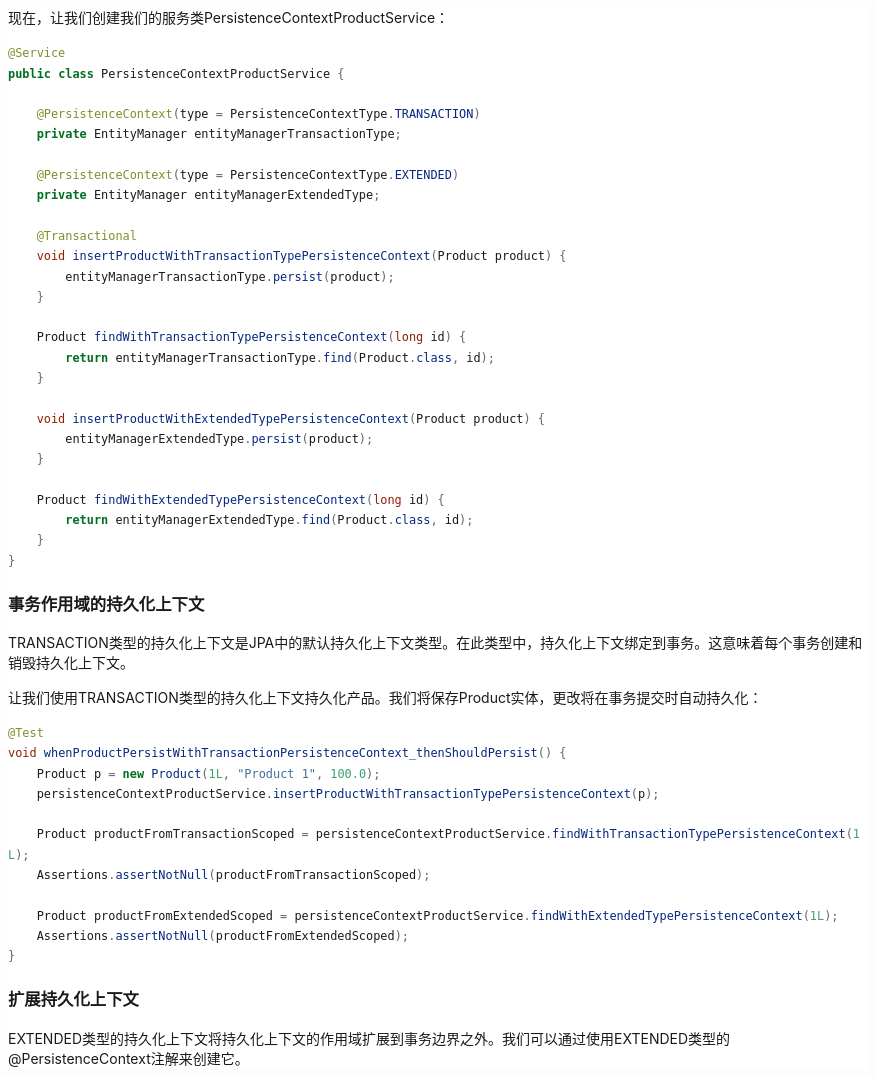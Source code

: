 现在，让我们创建我们的服务类PersistenceContextProductService：

```java
@Service
public class PersistenceContextProductService {

    @PersistenceContext(type = PersistenceContextType.TRANSACTION)
    private EntityManager entityManagerTransactionType;

    @PersistenceContext(type = PersistenceContextType.EXTENDED)
    private EntityManager entityManagerExtendedType;

    @Transactional
    void insertProductWithTransactionTypePersistenceContext(Product product) {
        entityManagerTransactionType.persist(product);
    }

    Product findWithTransactionTypePersistenceContext(long id) {
        return entityManagerTransactionType.find(Product.class, id);
    }

    void insertProductWithExtendedTypePersistenceContext(Product product) {
        entityManagerExtendedType.persist(product);
    }

    Product findWithExtendedTypePersistenceContext(long id) {
        return entityManagerExtendedType.find(Product.class, id);
    }
}
```

### 事务作用域的持久化上下文
TRANSACTION类型的持久化上下文是JPA中的默认持久化上下文类型。在此类型中，持久化上下文绑定到事务。这意味着每个事务创建和销毁持久化上下文。

让我们使用TRANSACTION类型的持久化上下文持久化产品。我们将保存Product实体，更改将在事务提交时自动持久化：

```java
@Test
void whenProductPersistWithTransactionPersistenceContext_thenShouldPersist() {
    Product p = new Product(1L, "Product 1", 100.0);
    persistenceContextProductService.insertProductWithTransactionTypePersistenceContext(p);

    Product productFromTransactionScoped = persistenceContextProductService.findWithTransactionTypePersistenceContext(1L);
    Assertions.assertNotNull(productFromTransactionScoped);

    Product productFromExtendedScoped = persistenceContextProductService.findWithExtendedTypePersistenceContext(1L);
    Assertions.assertNotNull(productFromExtendedScoped);
}
```

### 扩展持久化上下文
EXTENDED类型的持久化上下文将持久化上下文的作用域扩展到事务边界之外。我们可以通过使用EXTENDED类型的@PersistenceContext注解来创建它。
